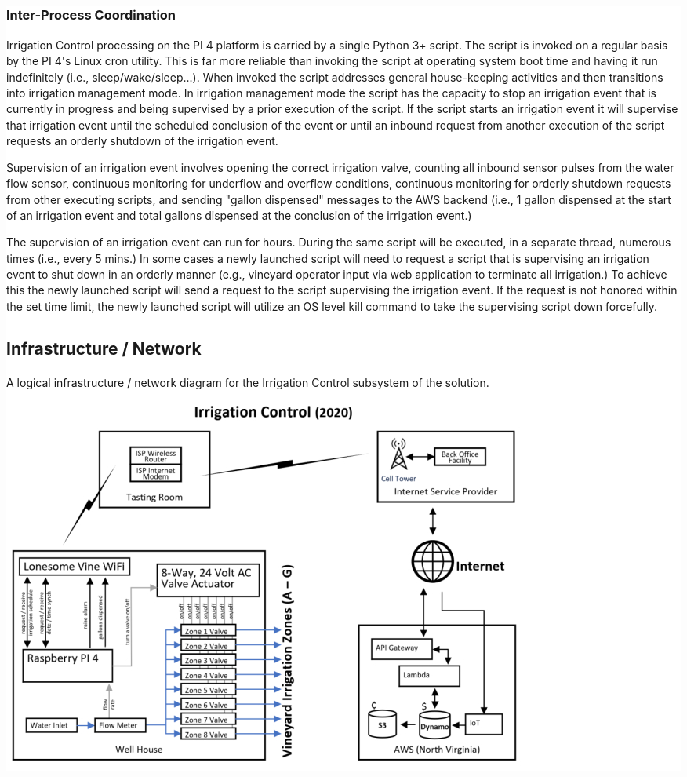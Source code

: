 ### Inter-Process Coordination
Irrigation Control processing on the PI 4 platform is carried by a single Python 3+ script.  The script is invoked on a regular basis by the PI 4's Linux cron utility.  This is far more reliable than invoking the script at operating system boot time and having it run indefinitely (i.e., sleep/wake/sleep...).  When invoked the script addresses general house-keeping activities and then transitions into irrigation management mode.  In irrigation management mode the script has the capacity to stop an irrigation event that is currently in progress and being supervised by a prior execution of the script.  If the script starts an irrigation event it will supervise that irrigation event until the scheduled conclusion of the event or until an inbound request from another execution of the script requests an orderly shutdown of the irrigation event.  

Supervision of an irrigation event involves opening the correct irrigation valve, counting all inbound sensor pulses from the water flow sensor, continuous monitoring for underflow and overflow conditions, continuous monitoring for orderly shutdown requests from other executing scripts, and sending "gallon dispensed" messages to the AWS backend (i.e., 1 gallon dispensed at the start of an irrigation event and total gallons dispensed at the conclusion of the irrigation event.)

The supervision of an irrigation event can run for hours.  During the same script will be executed, in a separate thread, numerous times (i.e., every 5 mins.)  In some cases a newly launched script will need to request a script that is supervising an irrigation event to shut down in an orderly manner (e.g., vineyard operator input via web application to terminate all irrigation.)  To achieve this the newly launched script will send a request to the script supervising the irrigation event.  If the request is not honored within the set time limit, the newly launched script will utilize an OS level kill command to take the supervising script down forcefully.
 
## Infrastructure / Network
A logical infrastructure / network diagram for the Irrigation Control subsystem of the solution.

![Image1](doco-images/irrigation-valve.jpg)
